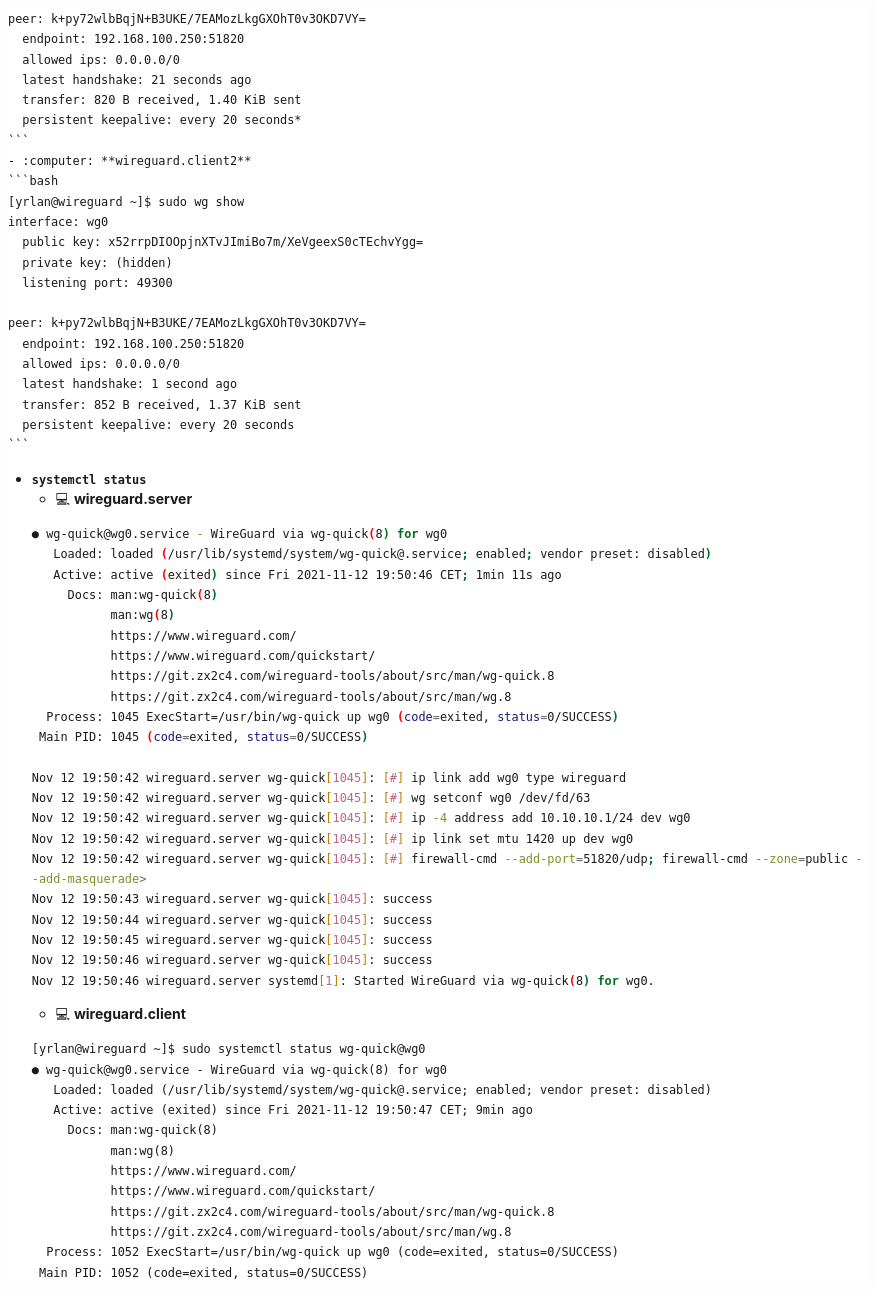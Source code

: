     peer: k+py72wlbBqjN+B3UKE/7EAMozLkgGXOhT0v3OKD7VY=
      endpoint: 192.168.100.250:51820
      allowed ips: 0.0.0.0/0
      latest handshake: 21 seconds ago
      transfer: 820 B received, 1.40 KiB sent
      persistent keepalive: every 20 seconds*
    ```
    - :computer: **wireguard.client2**
    ```bash
    [yrlan@wireguard ~]$ sudo wg show
    interface: wg0
      public key: x52rrpDIOOpjnXTvJImiBo7m/XeVgeexS0cTEchvYgg=
      private key: (hidden)
      listening port: 49300

    peer: k+py72wlbBqjN+B3UKE/7EAMozLkgGXOhT0v3OKD7VY=
      endpoint: 192.168.100.250:51820
      allowed ips: 0.0.0.0/0
      latest handshake: 1 second ago
      transfer: 852 B received, 1.37 KiB sent
      persistent keepalive: every 20 seconds
    ```
- **`systemctl status`**
    - :computer: **wireguard.server**
    ```bash
    ● wg-quick@wg0.service - WireGuard via wg-quick(8) for wg0
       Loaded: loaded (/usr/lib/systemd/system/wg-quick@.service; enabled; vendor preset: disabled)
       Active: active (exited) since Fri 2021-11-12 19:50:46 CET; 1min 11s ago
         Docs: man:wg-quick(8)
               man:wg(8)
               https://www.wireguard.com/
               https://www.wireguard.com/quickstart/
               https://git.zx2c4.com/wireguard-tools/about/src/man/wg-quick.8
               https://git.zx2c4.com/wireguard-tools/about/src/man/wg.8
      Process: 1045 ExecStart=/usr/bin/wg-quick up wg0 (code=exited, status=0/SUCCESS)
     Main PID: 1045 (code=exited, status=0/SUCCESS)

    Nov 12 19:50:42 wireguard.server wg-quick[1045]: [#] ip link add wg0 type wireguard
    Nov 12 19:50:42 wireguard.server wg-quick[1045]: [#] wg setconf wg0 /dev/fd/63
    Nov 12 19:50:42 wireguard.server wg-quick[1045]: [#] ip -4 address add 10.10.10.1/24 dev wg0
    Nov 12 19:50:42 wireguard.server wg-quick[1045]: [#] ip link set mtu 1420 up dev wg0
    Nov 12 19:50:42 wireguard.server wg-quick[1045]: [#] firewall-cmd --add-port=51820/udp; firewall-cmd --zone=public --add-masquerade>
    Nov 12 19:50:43 wireguard.server wg-quick[1045]: success
    Nov 12 19:50:44 wireguard.server wg-quick[1045]: success
    Nov 12 19:50:45 wireguard.server wg-quick[1045]: success
    Nov 12 19:50:46 wireguard.server wg-quick[1045]: success
    Nov 12 19:50:46 wireguard.server systemd[1]: Started WireGuard via wg-quick(8) for wg0.
    ```
    - :computer: **wireguard.client**
    ```
    [yrlan@wireguard ~]$ sudo systemctl status wg-quick@wg0
    ● wg-quick@wg0.service - WireGuard via wg-quick(8) for wg0
       Loaded: loaded (/usr/lib/systemd/system/wg-quick@.service; enabled; vendor preset: disabled)
       Active: active (exited) since Fri 2021-11-12 19:50:47 CET; 9min ago
         Docs: man:wg-quick(8)
               man:wg(8)
               https://www.wireguard.com/
               https://www.wireguard.com/quickstart/
               https://git.zx2c4.com/wireguard-tools/about/src/man/wg-quick.8
               https://git.zx2c4.com/wireguard-tools/about/src/man/wg.8
      Process: 1052 ExecStart=/usr/bin/wg-quick up wg0 (code=exited, status=0/SUCCESS)
     Main PID: 1052 (code=exited, status=0/SUCCESS)

